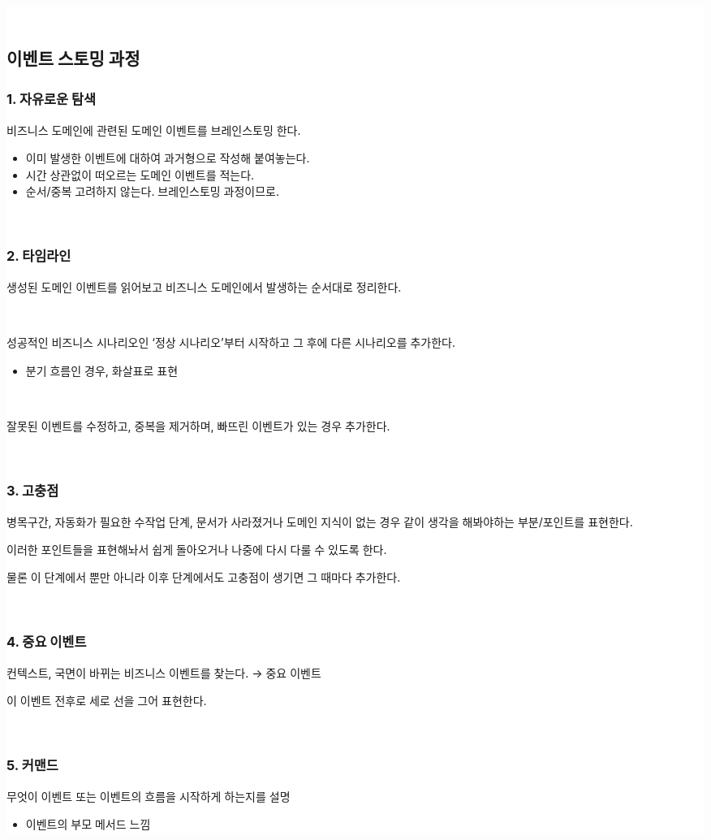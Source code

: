 <br/>


## 이벤트 스토밍 과정

### 1. 자유로운 탐색

비즈니스 도메인에 관련된 도메인 이벤트를 브레인스토밍 한다.

- 이미 발생한 이벤트에 대하여 과거형으로 작성해 붙여놓는다.
- 시간 상관없이 떠오르는 도메인 이벤트를 적는다.
- 순서/중복 고려하지 않는다. 브레인스토밍 과정이므로.

<br/>


### 2. 타임라인

생성된 도메인 이벤트를 읽어보고 비즈니스 도메인에서 발생하는 순서대로 정리한다.

<br/>


성공적인 비즈니스 시나리오인 ‘정상 시나리오’부터 시작하고 그 후에 다른 시나리오를 추가한다.

- 분기 흐름인 경우, 화살표로 표현

<br/>


잘못된 이벤트를 수정하고, 중복을 제거하며, 빠뜨린 이벤트가 있는 경우 추가한다.

<br/>


### 3. 고충점

병목구간, 자동화가 필요한 수작업 단계, 문서가 사라졌거나 도메인 지식이 없는 경우 같이 생각을 해봐야하는 부분/포인트를 표현한다.

이러한 포인트들을 표현해놔서 쉽게 돌아오거나 나중에 다시 다룰 수 있도록 한다.

물론 이 단계에서 뿐만 아니라 이후 단계에서도 고충점이 생기면 그 때마다 추가한다.

<br/>


### 4. 중요 이벤트

컨텍스트, 국면이 바뀌는 비즈니스 이벤트를 찾는다. → 중요 이벤트

이 이벤트 전후로 세로 선을 그어 표현한다.

<br/>


### 5. 커맨드

무엇이 이벤트 또는 이벤트의 흐름을 시작하게 하는지를 설명

- 이벤트의 부모 메서드 느낌
